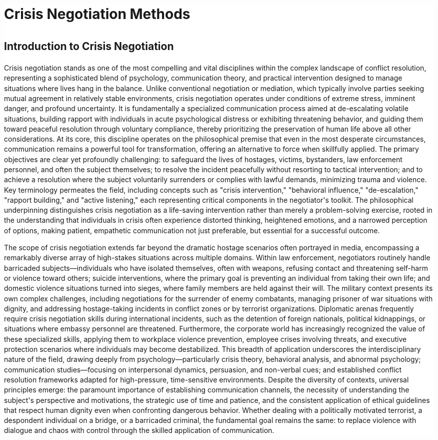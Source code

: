 
# Crisis Negotiation Methods

## Introduction to Crisis Negotiation

Crisis negotiation stands as one of the most compelling and vital disciplines within the complex landscape of conflict resolution, representing a sophisticated blend of psychology, communication theory, and practical intervention designed to manage situations where lives hang in the balance. Unlike conventional negotiation or mediation, which typically involve parties seeking mutual agreement in relatively stable environments, crisis negotiation operates under conditions of extreme stress, imminent danger, and profound uncertainty. It is fundamentally a specialized communication process aimed at de-escalating volatile situations, building rapport with individuals in acute psychological distress or exhibiting threatening behavior, and guiding them toward peaceful resolution through voluntary compliance, thereby prioritizing the preservation of human life above all other considerations. At its core, this discipline operates on the philosophical premise that even in the most desperate circumstances, communication remains a powerful tool for transformation, offering an alternative to force when skillfully applied. The primary objectives are clear yet profoundly challenging: to safeguard the lives of hostages, victims, bystanders, law enforcement personnel, and often the subject themselves; to resolve the incident peacefully without resorting to tactical intervention; and to achieve a resolution where the subject voluntarily surrenders or complies with lawful demands, minimizing trauma and violence. Key terminology permeates the field, including concepts such as "crisis intervention," "behavioral influence," "de-escalation," "rapport building," and "active listening," each representing critical components in the negotiator's toolkit. The philosophical underpinning distinguishes crisis negotiation as a life-saving intervention rather than merely a problem-solving exercise, rooted in the understanding that individuals in crisis often experience distorted thinking, heightened emotions, and a narrowed perception of options, making patient, empathetic communication not just preferable, but essential for a successful outcome.

The scope of crisis negotiation extends far beyond the dramatic hostage scenarios often portrayed in media, encompassing a remarkably diverse array of high-stakes situations across multiple domains. Within law enforcement, negotiators routinely handle barricaded subjects—individuals who have isolated themselves, often with weapons, refusing contact and threatening self-harm or violence toward others; suicide interventions, where the primary goal is preventing an individual from taking their own life; and domestic violence situations turned into sieges, where family members are held against their will. The military context presents its own complex challenges, including negotiations for the surrender of enemy combatants, managing prisoner of war situations with dignity, and addressing hostage-taking incidents in conflict zones or by terrorist organizations. Diplomatic arenas frequently require crisis negotiation skills during international incidents, such as the detention of foreign nationals, political kidnappings, or situations where embassy personnel are threatened. Furthermore, the corporate world has increasingly recognized the value of these specialized skills, applying them to workplace violence prevention, employee crises involving threats, and executive protection scenarios where individuals may become destabilized. This breadth of application underscores the interdisciplinary nature of the field, drawing deeply from psychology—particularly crisis theory, behavioral analysis, and abnormal psychology; communication studies—focusing on interpersonal dynamics, persuasion, and non-verbal cues; and established conflict resolution frameworks adapted for high-pressure, time-sensitive environments. Despite the diversity of contexts, universal principles emerge: the paramount importance of establishing communication channels, the necessity of understanding the subject's perspective and motivations, the strategic use of time and patience, and the consistent application of ethical guidelines that respect human dignity even when confronting dangerous behavior. Whether dealing with a politically motivated terrorist, a despondent individual on a bridge, or a barricaded criminal, the fundamental goal remains the same: to replace violence with dialogue and chaos with control through the skilled application of communication.
